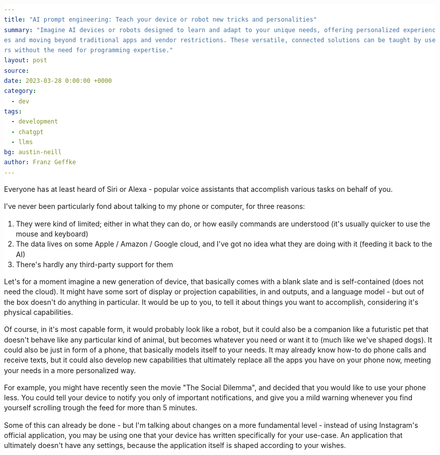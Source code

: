 ```yaml
---
title: "AI prompt engineering: Teach your device or robot new tricks and personalities"
summary: "Imagine AI devices or robots designed to learn and adapt to your unique needs, offering personalized experiences and moving beyond traditional apps and vendor restrictions. These versatile, connected solutions can be taught by users without the need for programming expertise."
layout: post
source:
date: 2023-03-28 0:00:00 +0000
category:
  - dev
tags:
  - development
  - chatgpt
  - llms
bg: austin-neill
author: Franz Geffke
---
```


Everyone has at least heard of Siri or Alexa - popular voice assistants that accomplish various tasks on behalf of you.

I've never been particularly fond about talking to my phone or computer, for three reasons:

1. They were kind of limited; either in what they can do, or how easily commands are understood (it's usually quicker to use the mouse and keyboard)
2. The data lives on some Apple / Amazon / Google cloud, and I've got no idea what they are doing with it (feeding it back to the AI)
3. There's hardly any third-party support for them

Let's for a moment imagine a new generation of device, that basically comes with a blank slate and is self-contained (does not need the cloud). It might have some sort of display or projection capabilities, in and outputs, and a language model - but out of the box doesn't do anything in particular. It would be up to you, to tell it about things you want to accomplish, considering it's physical capabilities.

Of course, in it's most capable form, it would probably look like a robot, but it could also be a companion like a futuristic pet that doesn't behave like any particular kind of animal, but becomes whatever you need or want it to (much like we've shaped dogs). It could also be just in form of a phone, that basically models itself to your needs. It may already know how-to do phone calls and receive texts, but it could also develop new capabilities that ultimately replace all the apps you have on your phone now, meeting your needs in a more personalized way.

For example, you might have recently seen the movie "The Social Dilemma", and decided that you would like to use your phone less. You could tell your device to notify you only of important notifications, and give you a mild warning whenever you find yourself scrolling trough the feed for more than 5 minutes. 

Some of this can already be done - but I'm talking about changes on a more fundamental level - instead of using Instagram's official application, you may be using one that your device has written specifically for your use-case. An application that ultimately doesn't have any settings, because the application itself is shaped according to your wishes.
